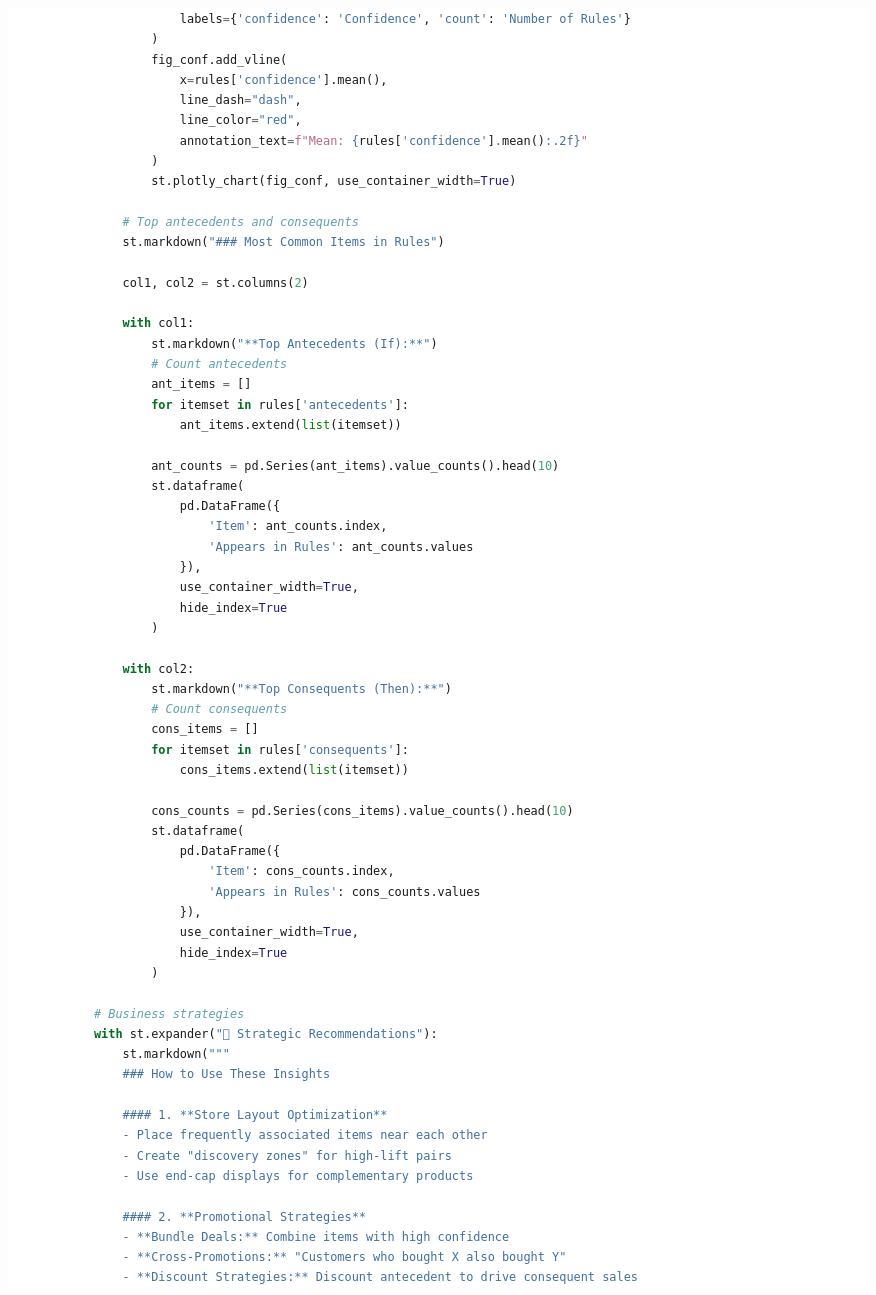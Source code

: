 ```python
                        labels={'confidence': 'Confidence', 'count': 'Number of Rules'}
                    )
                    fig_conf.add_vline(
                        x=rules['confidence'].mean(),
                        line_dash="dash",
                        line_color="red",
                        annotation_text=f"Mean: {rules['confidence'].mean():.2f}"
                    )
                    st.plotly_chart(fig_conf, use_container_width=True)
                
                # Top antecedents and consequents
                st.markdown("### Most Common Items in Rules")
                
                col1, col2 = st.columns(2)
                
                with col1:
                    st.markdown("**Top Antecedents (If):**")
                    # Count antecedents
                    ant_items = []
                    for itemset in rules['antecedents']:
                        ant_items.extend(list(itemset))
                    
                    ant_counts = pd.Series(ant_items).value_counts().head(10)
                    st.dataframe(
                        pd.DataFrame({
                            'Item': ant_counts.index,
                            'Appears in Rules': ant_counts.values
                        }),
                        use_container_width=True,
                        hide_index=True
                    )
                
                with col2:
                    st.markdown("**Top Consequents (Then):**")
                    # Count consequents
                    cons_items = []
                    for itemset in rules['consequents']:
                        cons_items.extend(list(itemset))
                    
                    cons_counts = pd.Series(cons_items).value_counts().head(10)
                    st.dataframe(
                        pd.DataFrame({
                            'Item': cons_counts.index,
                            'Appears in Rules': cons_counts.values
                        }),
                        use_container_width=True,
                        hide_index=True
                    )
            
            # Business strategies
            with st.expander("🎯 Strategic Recommendations"):
                st.markdown("""
                ### How to Use These Insights
                
                #### 1. **Store Layout Optimization**
                - Place frequently associated items near each other
                - Create "discovery zones" for high-lift pairs
                - Use end-cap displays for complementary products
                
                #### 2. **Promotional Strategies**
                - **Bundle Deals:** Combine items with high confidence
                - **Cross-Promotions:** "Customers who bought X also bought Y"
                - **Discount Strategies:** Discount antecedent to drive consequent sales
```